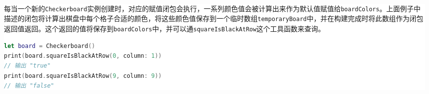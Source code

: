 每当一个新的`Checkerboard`实例创建时，对应的赋值闭包会执行，一系列颜色值会被计算出来作为默认值赋值给`boardColors`。上面例子中描述的闭包将计算出棋盘中每个格子合适的颜色，将这些颜色值保存到一个临时数组`temporaryBoard`中，并在构建完成时将此数组作为闭包返回值返回。这个返回的值将保存到`boardColors`中，并可以通`squareIsBlackAtRow`这个工具函数来查询。

```swift
let board = Checkerboard()
print(board.squareIsBlackAtRow(0, column: 1))
// 输出 "true"
print(board.squareIsBlackAtRow(9, column: 9))
// 输出 "false"
```
